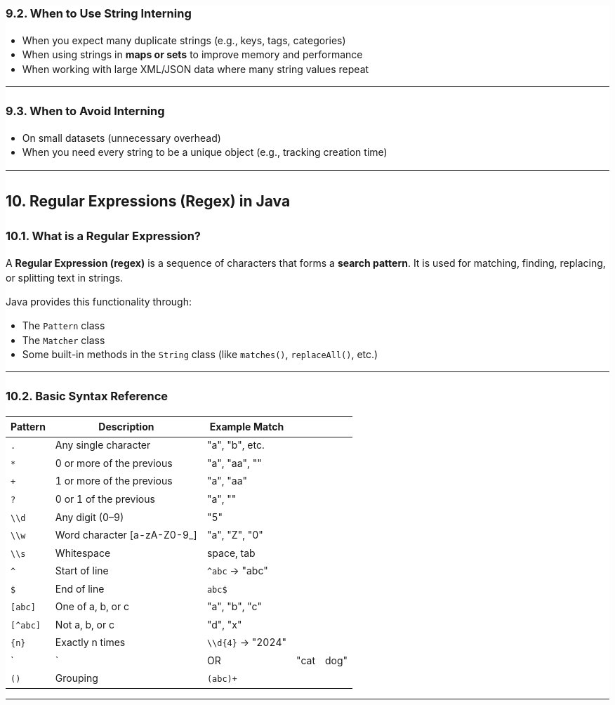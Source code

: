 
### **9.2. When to Use String Interning**

* When you expect many duplicate strings (e.g., keys, tags, categories)
* When using strings in **maps or sets** to improve memory and performance
* When working with large XML/JSON data where many string values repeat

---

### **9.3. When to Avoid Interning**

* On small datasets (unnecessary overhead)
* When you need every string to be a unique object (e.g., tracking creation time)

---

## **10. Regular Expressions (Regex) in Java**

### **10.1. What is a Regular Expression?**

A **Regular Expression (regex)** is a sequence of characters that forms a **search pattern**. It is used for matching, finding, replacing, or splitting text in strings.

Java provides this functionality through:

* The `Pattern` class
* The `Matcher` class
* Some built-in methods in the `String` class (like `matches()`, `replaceAll()`, etc.)

---

### **10.2. Basic Syntax Reference**

| Pattern  | Description                   | Example Match     |      |      |
| -------- | ----------------------------- | ----------------- | ---- | ---- |
| `.`      | Any single character          | "a", "b", etc.    |      |      |
| `*`      | 0 or more of the previous     | "a", "aa", ""     |      |      |
| `+`      | 1 or more of the previous     | "a", "aa"         |      |      |
| `?`      | 0 or 1 of the previous        | "a", ""           |      |      |
| `\\d`    | Any digit (0–9)               | "5"               |      |      |
| `\\w`    | Word character \[a-zA-Z0-9\_] | "a", "Z", "0"     |      |      |
| `\\s`    | Whitespace                    | space, tab        |      |      |
| `^`      | Start of line                 | `^abc` → "abc"    |      |      |
| `$`      | End of line                   | `abc$`            |      |      |
| `[abc]`  | One of a, b, or c             | "a", "b", "c"     |      |      |
| `[^abc]` | Not a, b, or c                | "d", "x"          |      |      |
| `{n}`    | Exactly n times               | `\\d{4}` → "2024" |      |      |
| \`       | \`                            | OR                | "cat | dog" |
| `()`     | Grouping                      | `(abc)+`          |      |      |

---